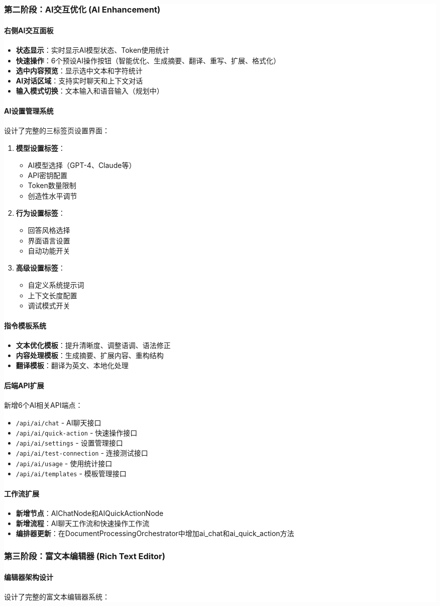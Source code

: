 ### 第二阶段：AI交互优化 (AI Enhancement)

#### 右侧AI交互面板
- **状态显示**：实时显示AI模型状态、Token使用统计
- **快速操作**：6个预设AI操作按钮（智能优化、生成摘要、翻译、重写、扩展、格式化）
- **选中内容预览**：显示选中文本和字符统计
- **AI对话区域**：支持实时聊天和上下文对话
- **输入模式切换**：文本输入和语音输入（规划中）

#### AI设置管理系统
设计了完整的三标签页设置界面：

1. **模型设置标签**：
   - AI模型选择（GPT-4、Claude等）
   - API密钥配置
   - Token数量限制
   - 创造性水平调节

2. **行为设置标签**：
   - 回答风格选择
   - 界面语言设置
   - 自动功能开关

3. **高级设置标签**：
   - 自定义系统提示词
   - 上下文长度配置
   - 调试模式开关

#### 指令模板系统
- **文本优化模板**：提升清晰度、调整语调、语法修正
- **内容处理模板**：生成摘要、扩展内容、重构结构
- **翻译模板**：翻译为英文、本地化处理

#### 后端API扩展
新增6个AI相关API端点：
- `/api/ai/chat` - AI聊天接口
- `/api/ai/quick-action` - 快速操作接口
- `/api/ai/settings` - 设置管理接口
- `/api/ai/test-connection` - 连接测试接口
- `/api/ai/usage` - 使用统计接口
- `/api/ai/templates` - 模板管理接口

#### 工作流扩展
- **新增节点**：AIChatNode和AIQuickActionNode
- **新增流程**：AI聊天工作流和快速操作工作流
- **编排器更新**：在DocumentProcessingOrchestrator中增加ai_chat和ai_quick_action方法

### 第三阶段：富文本编辑器 (Rich Text Editor)

#### 编辑器架构设计
设计了完整的富文本编辑器系统：
